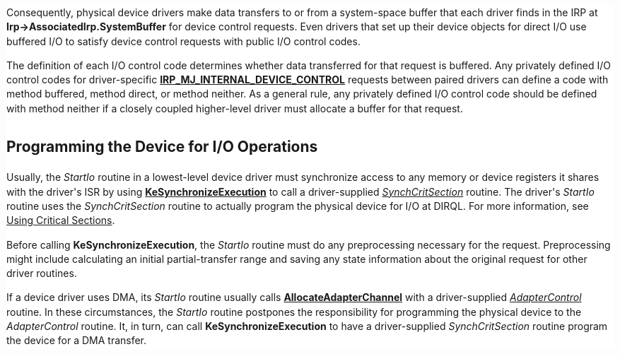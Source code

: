 Consequently, physical device drivers make data transfers to or from a system-space buffer that each driver finds in the IRP at **Irp->AssociatedIrp.SystemBuffer** for device control requests. Even drivers that set up their device objects for direct I/O use buffered I/O to satisfy device control requests with public I/O control codes.

The definition of each I/O control code determines whether data transferred for that request is buffered. Any privately defined I/O control codes for driver-specific [**IRP_MJ_INTERNAL_DEVICE_CONTROL**](./irp-mj-internal-device-control.md) requests between paired drivers can define a code with method buffered, method direct, or method neither. As a general rule, any privately defined I/O control code should be defined with method neither if a closely coupled higher-level driver must allocate a buffer for that request.

## Programming the Device for I/O Operations

Usually, the *StartIo* routine in a lowest-level device driver must synchronize access to any memory or device registers it shares with the driver's ISR by using [**KeSynchronizeExecution**](/windows-hardware/drivers/ddi/wdm/nf-wdm-kesynchronizeexecution) to call a driver-supplied [*SynchCritSection*](/windows-hardware/drivers/ddi/wdm/nc-wdm-ksynchronize_routine) routine. The driver's *StartIo* routine uses the *SynchCritSection* routine to actually program the physical device for I/O at DIRQL. For more information, see [Using Critical Sections](using-critical-sections.md).

Before calling **KeSynchronizeExecution**, the *StartIo* routine must do any preprocessing necessary for the request. Preprocessing might include calculating an initial partial-transfer range and saving any state information about the original request for other driver routines.

If a device driver uses DMA, its *StartIo* routine usually calls [**AllocateAdapterChannel**](/windows-hardware/drivers/ddi/wdm/nc-wdm-pallocate_adapter_channel) with a driver-supplied [*AdapterControl*](/windows-hardware/drivers/ddi/wdm/nc-wdm-driver_control) routine. In these circumstances, the *StartIo* routine postpones the responsibility for programming the physical device to the *AdapterControl* routine. It, in turn, can call **KeSynchronizeExecution** to have a driver-supplied *SynchCritSection* routine program the device for a DMA transfer.
